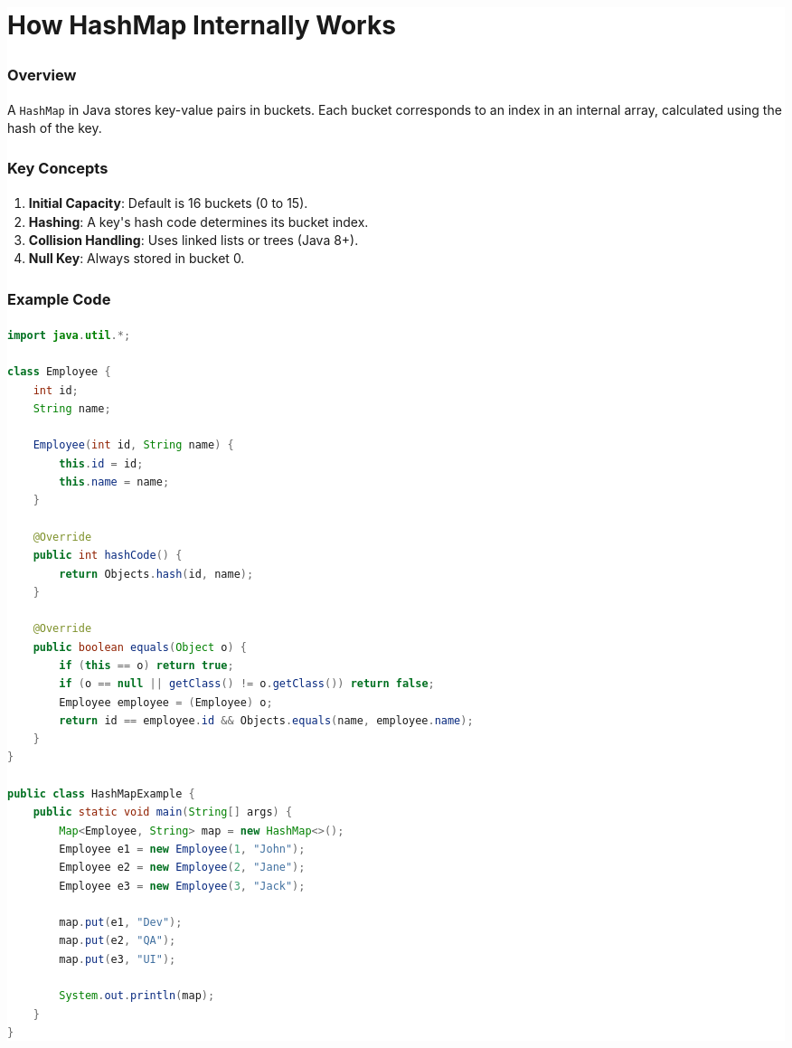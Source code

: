 # How HashMap Internally Works

### Overview
A `HashMap` in Java stores key-value pairs in buckets. Each bucket corresponds to an index in an internal array, calculated using the hash of the key.

### Key Concepts
1. **Initial Capacity**: Default is 16 buckets (0 to 15).
2. **Hashing**: A key's hash code determines its bucket index.
3. **Collision Handling**: Uses linked lists or trees (Java 8+).
4. **Null Key**: Always stored in bucket 0.

### Example Code
```java
import java.util.*;

class Employee {
    int id;
    String name;

    Employee(int id, String name) {
        this.id = id;
        this.name = name;
    }

    @Override
    public int hashCode() {
        return Objects.hash(id, name);
    }

    @Override
    public boolean equals(Object o) {
        if (this == o) return true;
        if (o == null || getClass() != o.getClass()) return false;
        Employee employee = (Employee) o;
        return id == employee.id && Objects.equals(name, employee.name);
    }
}

public class HashMapExample {
    public static void main(String[] args) {
        Map<Employee, String> map = new HashMap<>();
        Employee e1 = new Employee(1, "John");
        Employee e2 = new Employee(2, "Jane");
        Employee e3 = new Employee(3, "Jack");

        map.put(e1, "Dev");
        map.put(e2, "QA");
        map.put(e3, "UI");

        System.out.println(map);
    }
}
```
